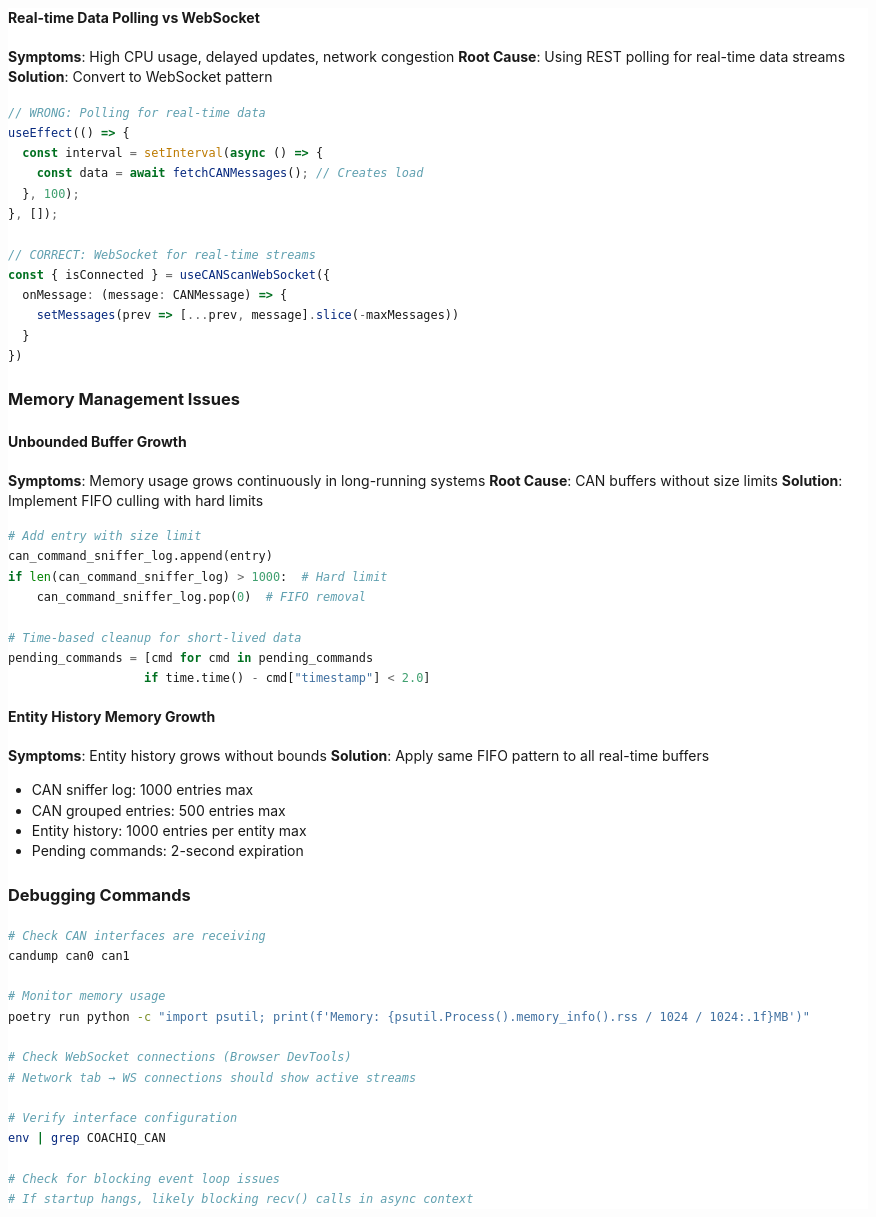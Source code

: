 #### Real-time Data Polling vs WebSocket
**Symptoms**: High CPU usage, delayed updates, network congestion
**Root Cause**: Using REST polling for real-time data streams
**Solution**: Convert to WebSocket pattern
```typescript
// WRONG: Polling for real-time data
useEffect(() => {
  const interval = setInterval(async () => {
    const data = await fetchCANMessages(); // Creates load
  }, 100);
}, []);

// CORRECT: WebSocket for real-time streams
const { isConnected } = useCANScanWebSocket({
  onMessage: (message: CANMessage) => {
    setMessages(prev => [...prev, message].slice(-maxMessages))
  }
})
```

### Memory Management Issues

#### Unbounded Buffer Growth
**Symptoms**: Memory usage grows continuously in long-running systems
**Root Cause**: CAN buffers without size limits
**Solution**: Implement FIFO culling with hard limits
```python
# Add entry with size limit
can_command_sniffer_log.append(entry)
if len(can_command_sniffer_log) > 1000:  # Hard limit
    can_command_sniffer_log.pop(0)  # FIFO removal

# Time-based cleanup for short-lived data
pending_commands = [cmd for cmd in pending_commands
                   if time.time() - cmd["timestamp"] < 2.0]
```

#### Entity History Memory Growth
**Symptoms**: Entity history grows without bounds
**Solution**: Apply same FIFO pattern to all real-time buffers
- CAN sniffer log: 1000 entries max
- CAN grouped entries: 500 entries max
- Entity history: 1000 entries per entity max
- Pending commands: 2-second expiration

### Debugging Commands
```bash
# Check CAN interfaces are receiving
candump can0 can1

# Monitor memory usage
poetry run python -c "import psutil; print(f'Memory: {psutil.Process().memory_info().rss / 1024 / 1024:.1f}MB')"

# Check WebSocket connections (Browser DevTools)
# Network tab → WS connections should show active streams

# Verify interface configuration
env | grep COACHIQ_CAN

# Check for blocking event loop issues
# If startup hangs, likely blocking recv() calls in async context
```
